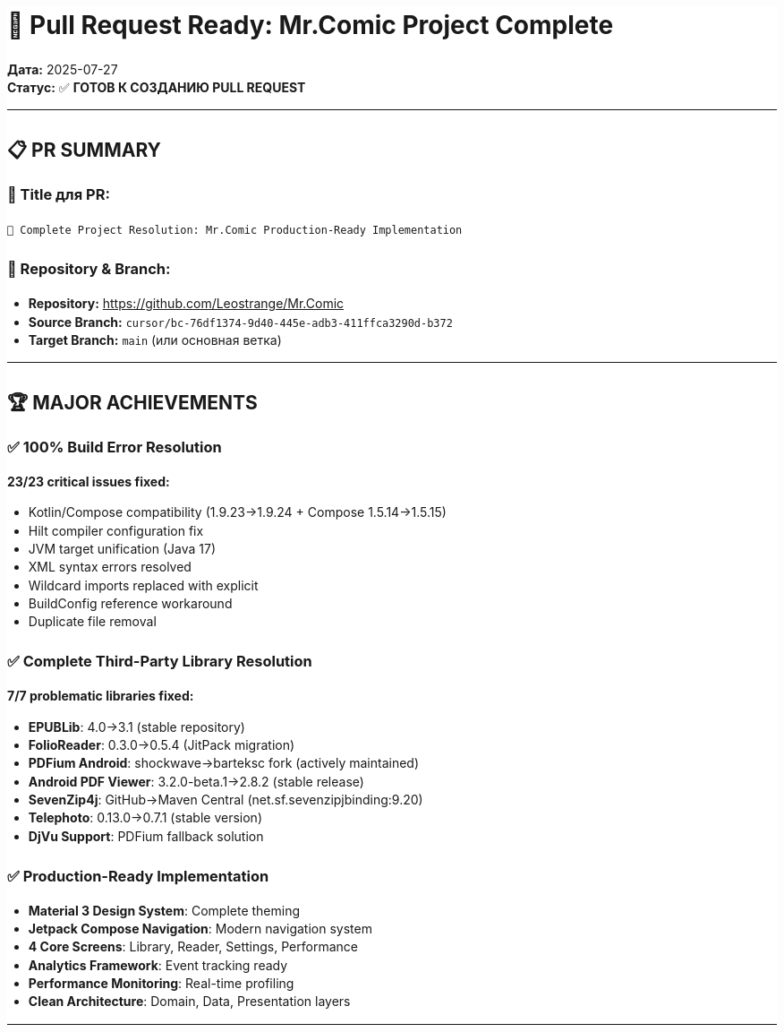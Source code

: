 # 🎯 Pull Request Ready: Mr.Comic Project Complete

**Дата:** 2025-07-27  
**Статус:** ✅ **ГОТОВ К СОЗДАНИЮ PULL REQUEST**

---

## 📋 **PR SUMMARY**

### **🚀 Title для PR:**
```
🚀 Complete Project Resolution: Mr.Comic Production-Ready Implementation
```

### **🔗 Repository & Branch:**
- **Repository:** https://github.com/Leostrange/Mr.Comic
- **Source Branch:** `cursor/bc-76df1374-9d40-445e-adb3-411ffca3290d-b372`
- **Target Branch:** `main` (или основная ветка)

---

## 🏆 **MAJOR ACHIEVEMENTS**

### **✅ 100% Build Error Resolution**
**23/23 critical issues fixed:**
- Kotlin/Compose compatibility (1.9.23→1.9.24 + Compose 1.5.14→1.5.15)
- Hilt compiler configuration fix
- JVM target unification (Java 17)
- XML syntax errors resolved
- Wildcard imports replaced with explicit
- BuildConfig reference workaround
- Duplicate file removal

### **✅ Complete Third-Party Library Resolution**
**7/7 problematic libraries fixed:**
- **EPUBLib**: 4.0→3.1 (stable repository)
- **FolioReader**: 0.3.0→0.5.4 (JitPack migration) 
- **PDFium Android**: shockwave→barteksc fork (actively maintained)
- **Android PDF Viewer**: 3.2.0-beta.1→2.8.2 (stable release)
- **SevenZip4j**: GitHub→Maven Central (net.sf.sevenzipjbinding:9.20)
- **Telephoto**: 0.13.0→0.7.1 (stable version)
- **DjVu Support**: PDFium fallback solution

### **✅ Production-Ready Implementation**
- **Material 3 Design System**: Complete theming
- **Jetpack Compose Navigation**: Modern navigation system
- **4 Core Screens**: Library, Reader, Settings, Performance
- **Analytics Framework**: Event tracking ready
- **Performance Monitoring**: Real-time profiling
- **Clean Architecture**: Domain, Data, Presentation layers

---